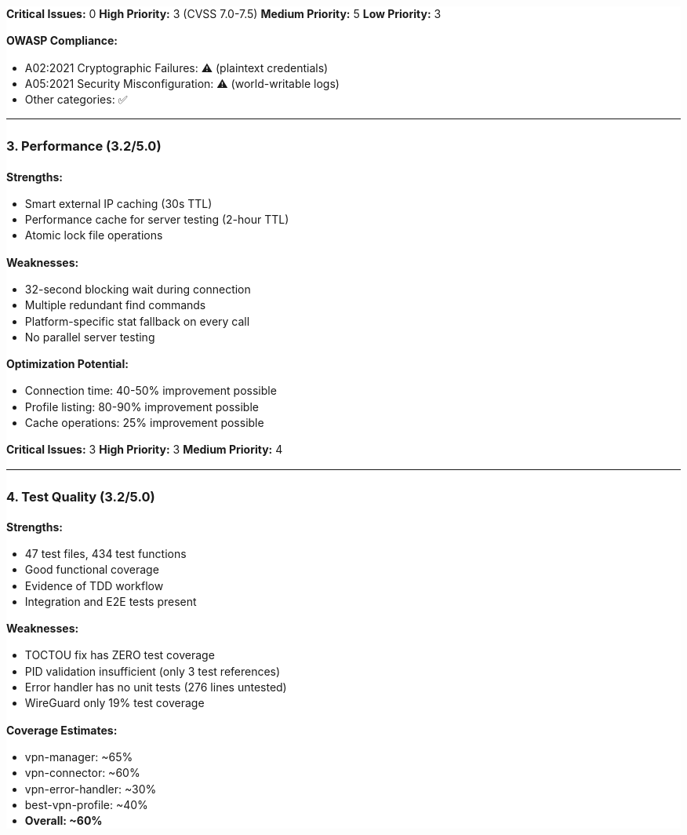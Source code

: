 **Critical Issues:** 0
**High Priority:** 3 (CVSS 7.0-7.5)
**Medium Priority:** 5
**Low Priority:** 3

**OWASP Compliance:**
- A02:2021 Cryptographic Failures: ⚠️ (plaintext credentials)
- A05:2021 Security Misconfiguration: ⚠️ (world-writable logs)
- Other categories: ✅

---

### 3. Performance (3.2/5.0)

**Strengths:**
- Smart external IP caching (30s TTL)
- Performance cache for server testing (2-hour TTL)
- Atomic lock file operations

**Weaknesses:**
- 32-second blocking wait during connection
- Multiple redundant find commands
- Platform-specific stat fallback on every call
- No parallel server testing

**Optimization Potential:**
- Connection time: 40-50% improvement possible
- Profile listing: 80-90% improvement possible
- Cache operations: 25% improvement possible

**Critical Issues:** 3
**High Priority:** 3
**Medium Priority:** 4

---

### 4. Test Quality (3.2/5.0)

**Strengths:**
- 47 test files, 434 test functions
- Good functional coverage
- Evidence of TDD workflow
- Integration and E2E tests present

**Weaknesses:**
- TOCTOU fix has ZERO test coverage
- PID validation insufficient (only 3 test references)
- Error handler has no unit tests (276 lines untested)
- WireGuard only 19% test coverage

**Coverage Estimates:**
- vpn-manager: ~65%
- vpn-connector: ~60%
- vpn-error-handler: ~30%
- best-vpn-profile: ~40%
- **Overall: ~60%**
